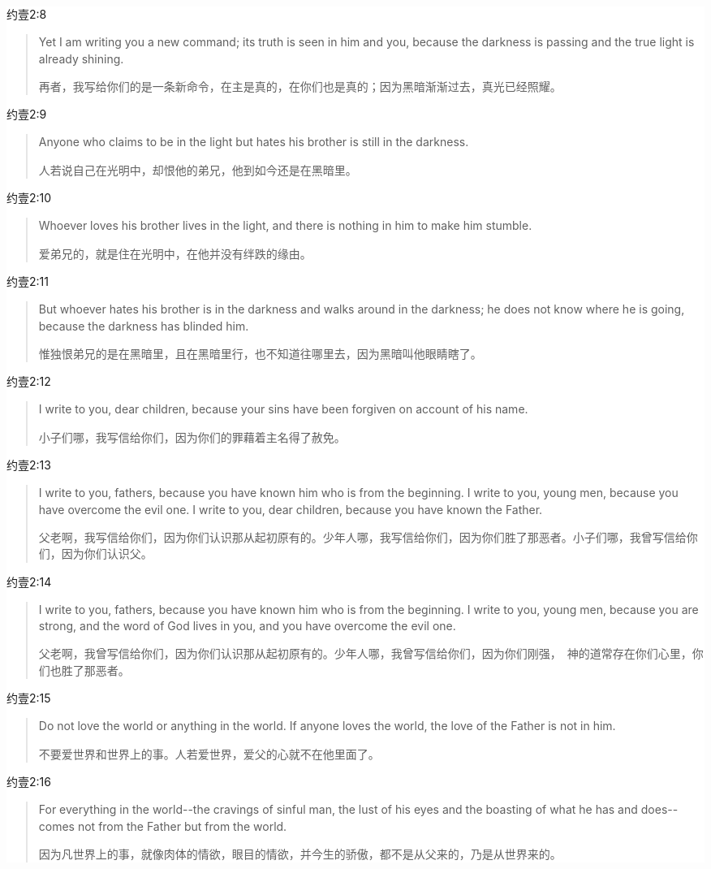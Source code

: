 
约壹2:8
> Yet I am writing you a new command; its truth is seen in him and you, because the darkness is passing and the true light is already shining.
>
> 再者，我写给你们的是一条新命令，在主是真的，在你们也是真的；因为黑暗渐渐过去，真光已经照耀。


约壹2:9
> Anyone who claims to be in the light but hates his brother is still in the darkness.
>
> 人若说自己在光明中，却恨他的弟兄，他到如今还是在黑暗里。


约壹2:10
> Whoever loves his brother lives in the light, and there is nothing in him to make him stumble.
>
> 爱弟兄的，就是住在光明中，在他并没有绊跌的缘由。


约壹2:11
> But whoever hates his brother is in the darkness and walks around in the darkness; he does not know where he is going, because the darkness has blinded him.
>
> 惟独恨弟兄的是在黑暗里，且在黑暗里行，也不知道往哪里去，因为黑暗叫他眼睛瞎了。


约壹2:12
> I write to you, dear children, because your sins have been forgiven on account of his name.
>
> 小子们哪，我写信给你们，因为你们的罪藉着主名得了赦免。


约壹2:13
> I write to you, fathers, because you have known him who is from the beginning. I write to you, young men, because you have overcome the evil one. I write to you, dear children, because you have known the Father.
>
> 父老啊，我写信给你们，因为你们认识那从起初原有的。少年人哪，我写信给你们，因为你们胜了那恶者。小子们哪，我曾写信给你们，因为你们认识父。


约壹2:14
> I write to you, fathers, because you have known him who is from the beginning. I write to you, young men, because you are strong, and the word of God lives in you, and you have overcome the evil one.
>
> 父老啊，我曾写信给你们，因为你们认识那从起初原有的。少年人哪，我曾写信给你们，因为你们刚强，　神的道常存在你们心里，你们也胜了那恶者。


约壹2:15
> Do not love the world or anything in the world. If anyone loves the world, the love of the Father is not in him.
>
> 不要爱世界和世界上的事。人若爱世界，爱父的心就不在他里面了。


约壹2:16
> For everything in the world--the cravings of sinful man, the lust of his eyes and the boasting of what he has and does--comes not from the Father but from the world.
>
> 因为凡世界上的事，就像肉体的情欲，眼目的情欲，并今生的骄傲，都不是从父来的，乃是从世界来的。
